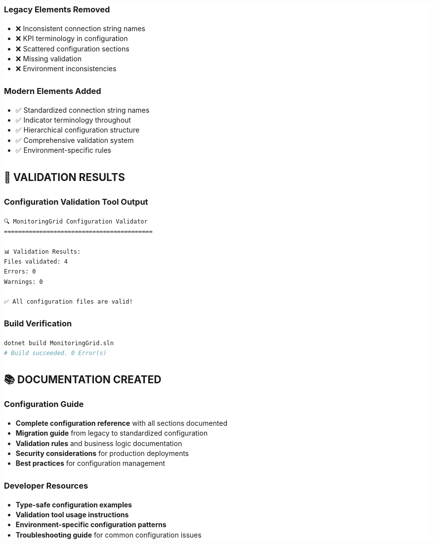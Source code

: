 ### **Legacy Elements Removed**
- ❌ Inconsistent connection string names
- ❌ KPI terminology in configuration
- ❌ Scattered configuration sections
- ❌ Missing validation
- ❌ Environment inconsistencies

### **Modern Elements Added**
- ✅ Standardized connection string names
- ✅ Indicator terminology throughout
- ✅ Hierarchical configuration structure
- ✅ Comprehensive validation system
- ✅ Environment-specific rules

## 🧪 **VALIDATION RESULTS**

### **Configuration Validation Tool Output**
```
🔍 MonitoringGrid Configuration Validator
==========================================

📊 Validation Results:
Files validated: 4
Errors: 0
Warnings: 0

✅ All configuration files are valid!
```

### **Build Verification**
```bash
dotnet build MonitoringGrid.sln
# Build succeeded. 0 Error(s)
```

## 📚 **DOCUMENTATION CREATED**

### **Configuration Guide**
- **Complete configuration reference** with all sections documented
- **Migration guide** from legacy to standardized configuration
- **Validation rules** and business logic documentation
- **Security considerations** for production deployments
- **Best practices** for configuration management

### **Developer Resources**
- **Type-safe configuration examples**
- **Validation tool usage instructions**
- **Environment-specific configuration patterns**
- **Troubleshooting guide** for common configuration issues
